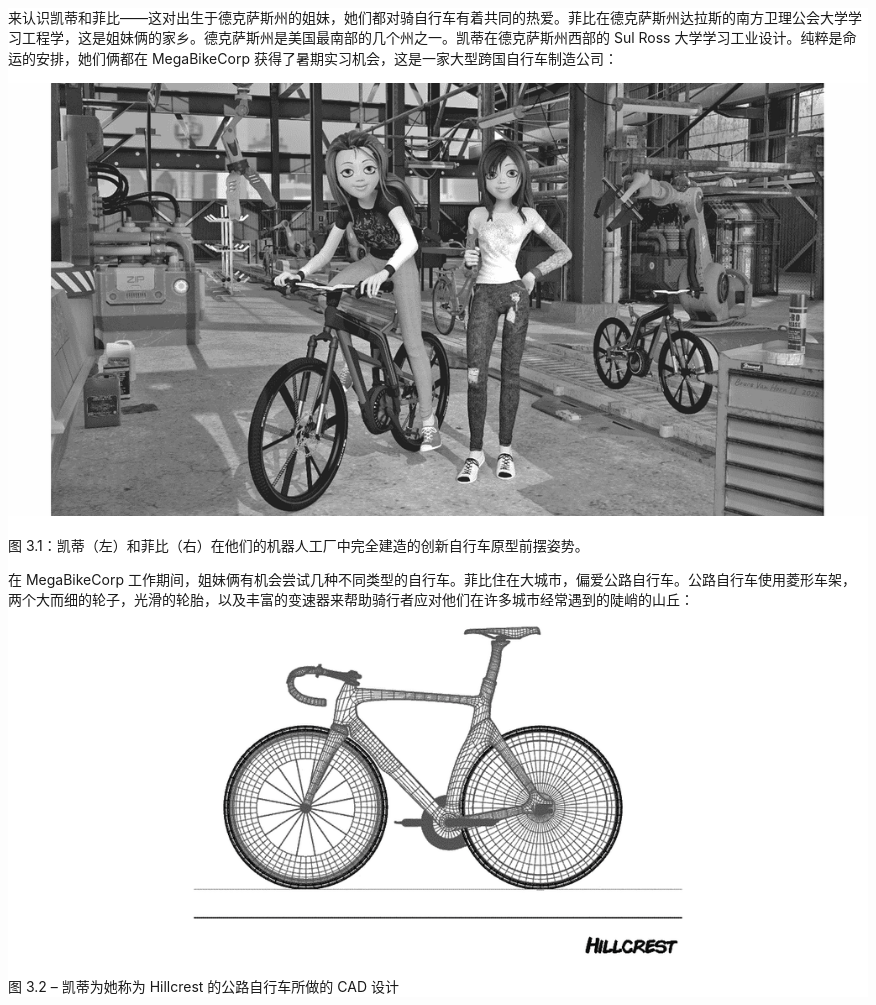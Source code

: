 来认识凯蒂和菲比——这对出生于德克萨斯州的姐妹，她们都对骑自行车有着共同的热爱。菲比在德克萨斯州达拉斯的南方卫理公会大学学习工程学，这是姐妹俩的家乡。德克萨斯州是美国最南部的几个州之一。凯蒂在德克萨斯州西部的 Sul Ross 大学学习工业设计。纯粹是命运的安排，她们俩都在 MegaBikeCorp 获得了暑期实习机会，这是一家大型跨国自行车制造公司：

![图 3.1：凯蒂（左）和菲比（右）在他们的机器人工厂中完全建造的创新自行车原型前摆姿势](img/B18605_Figure_3.1_NEW.jpg)

图 3.1：凯蒂（左）和菲比（右）在他们的机器人工厂中完全建造的创新自行车原型前摆姿势。

在 MegaBikeCorp 工作期间，姐妹俩有机会尝试几种不同类型的自行车。菲比住在大城市，偏爱公路自行车。公路自行车使用菱形车架，两个大而细的轮子，光滑的轮胎，以及丰富的变速器来帮助骑行者应对他们在许多城市经常遇到的陡峭的山丘：

![图 3.2 – 凯蒂为她称为 Hillcrest 的公路自行车所做的 CAD 设计](img/B18605_Figure_4.2.jpg)

图 3.2 – 凯蒂为她称为 Hillcrest 的公路自行车所做的 CAD 设计
